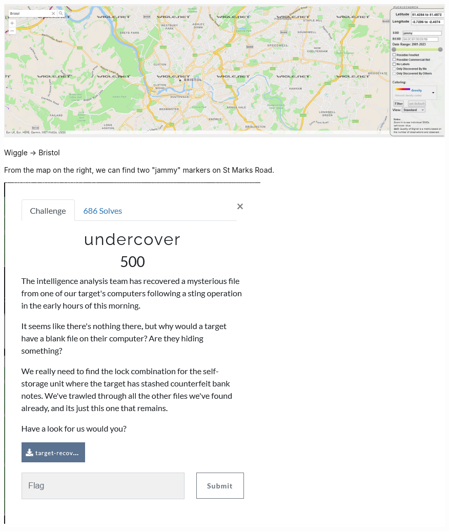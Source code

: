 

![Wiggle \-> Bristol](assets/935971c5542d/1*wneMLLxFM3Fe0GqJ2AAuPw.png)

Wiggle \-> Bristol

From the map on the right, we can find two "jammy" markers on St Marks Road\.


![Question 12 — undercover](assets/935971c5542d/1*Cg-mbvZMc_UPHY3d2zxdGA.png)
